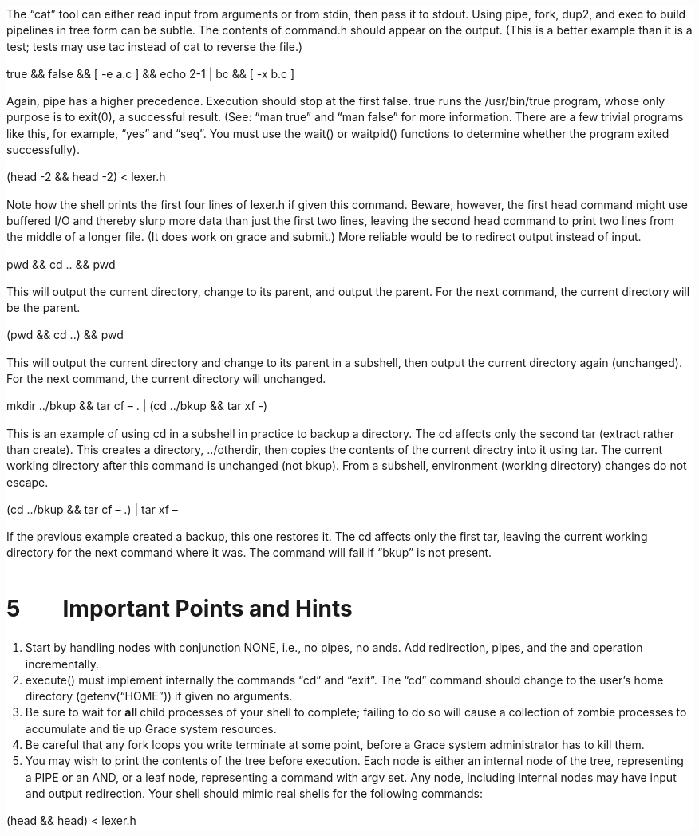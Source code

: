 The “cat” tool can either read input from arguments or from stdin, then pass it to stdout. Using pipe, fork, dup2, and exec to build pipelines in tree form can be subtle. The contents of command.h should appear on the output. (This is a better example than it is a test; tests may use tac instead of cat to reverse the file.)

true &amp;&amp; false &amp;&amp; [ -e a.c ] &amp;&amp; echo 2-1 | bc &amp;&amp; [ -x b.c ]

Again, pipe has a higher precedence. Execution should stop at the first false. true runs the /usr/bin/true program, whose only purpose is to exit(0), a successful result. (See: “man true” and “man false” for more information. There are a few trivial programs like this, for example, “yes” and “seq”. You must use the wait() or waitpid() functions to determine whether the program exited successfully).

(head -2 &amp;&amp; head -2) &lt; lexer.h

Note how the shell prints the first four lines of lexer.h if given this command. Beware, however, the first head command might use buffered I/O and thereby slurp more data than just the first two lines, leaving the second head command to print two lines from the middle of a longer file. (It does work on grace and submit.) More reliable would be to redirect output instead of input.

pwd &amp;&amp; cd .. &amp;&amp; pwd

This will output the current directory, change to its parent, and output the parent. For the next command, the current directory will be the parent.

(pwd &amp;&amp; cd ..) &amp;&amp; pwd

This will output the current directory and change to its parent in a subshell, then output the current directory again (unchanged). For the next command, the current directory will unchanged.

mkdir ../bkup &amp;&amp; tar cf – . | (cd ../bkup &amp;&amp; tar xf -)

This is an example of using cd in a subshell in practice to backup a directory. The cd affects only the second tar (extract rather than create). This creates a directory, ../otherdir, then copies the contents of the current directry into it using tar. The current working directory after this command is unchanged (not bkup). From a subshell, environment (working directory) changes do not escape.

(cd ../bkup &amp;&amp; tar cf – .) | tar xf –

If the previous example created a backup, this one restores it. The cd affects only the first tar, leaving the current working directory for the next command where it was. The command will fail if “bkup” is not present.

<h1>5&nbsp;&nbsp;&nbsp;&nbsp;&nbsp;&nbsp;&nbsp; Important Points and Hints</h1>
<ol>
<li>Start by handling nodes with conjunction NONE, i.e., no pipes, no ands. Add redirection, pipes, and the and operation incrementally.</li>
<li>execute() must implement internally the commands “cd” and “exit”. The “cd” command should change to the user’s home directory (getenv(“HOME”)) if given no arguments.</li>
<li>Be sure to wait for <strong>all </strong>child processes of your shell to complete; failing to do so will cause a collection of zombie processes to accumulate and tie up Grace system resources.</li>
<li>Be careful that any fork loops you write terminate at some point, before a Grace system administrator has to kill them.</li>
<li>You may wish to print the contents of the tree before execution. Each node is either an internal node of the tree, representing a PIPE or an AND, or a leaf node, representing a command with argv set. Any node, including internal nodes may have input and output redirection. Your shell should mimic real shells for the following commands:</li>
</ol>
(head &amp;&amp; head) &lt; lexer.h
